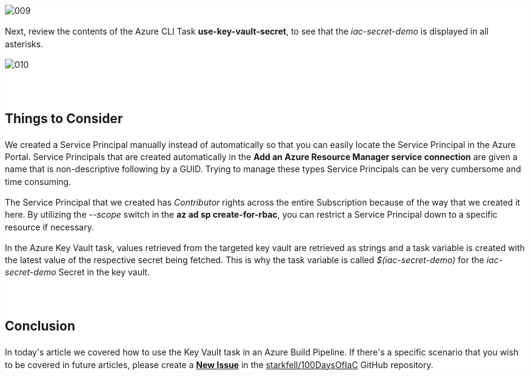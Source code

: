![009](../images/day25/day.25.build.pipes.key.vault.linux.009.png)

Next, review the contents of the Azure CLI Task **use-key-vault-secret**, to see that the *iac-secret-demo* is displayed in all asterisks.

![010](../images/day25/day.25.build.pipes.key.vault.linux.010.png)

<br />

## Things to Consider

We created a Service Principal manually instead of automatically so that you can easily locate the Service Principal in the Azure Portal. Service Principals that are created automatically in the **Add an Azure Resource Manager service connection** are given a name that is non-descriptive following by a GUID. Trying to manage these types Service Principals can be very cumbersome and time consuming.

The Service Principal that we created has *Contributor* rights across the entire Subscription because of the way that we created it here. By utilizing the *--scope* switch in the **az ad sp create-for-rbac**, you can restrict a Service Principal down to a specific resource if necessary.

In the Azure Key Vault task, values retrieved from the targeted key vault are retrieved as strings and a task variable is created with the latest value of the respective secret being fetched. This is why the task variable is called *$(iac-secret-demo)* for the *iac-secret-demo* Secret in the key vault.

<br />

## Conclusion

In today's article we covered how to use the Key Vault task in an Azure Build Pipeline. If there's a specific scenario that you wish to be covered in future articles, please create a **[New Issue](https://github.com/starkfell/100DaysOfIaC/issues)** in the [starkfell/100DaysOfIaC](https://github.com/starkfell/100DaysOfIaC/) GitHub repository.

